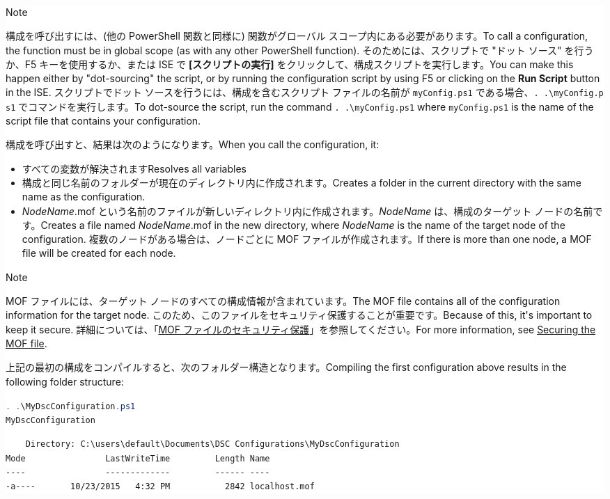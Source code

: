 > [!NOTE]
> <span data-ttu-id="7f3f8-132">構成を呼び出すには、(他の PowerShell 関数と同様に) 関数がグローバル スコープ内にある必要があります。</span><span class="sxs-lookup"><span data-stu-id="7f3f8-132">To call a configuration, the function must be in global scope (as with any other PowerShell function).</span></span>
> <span data-ttu-id="7f3f8-133">そのためには、スクリプトで "ドット ソース" を行うか、F5 キーを使用するか、または ISE で **[スクリプトの実行]** をクリックして、構成スクリプトを実行します。</span><span class="sxs-lookup"><span data-stu-id="7f3f8-133">You can make this happen either by "dot-sourcing" the script, or by running the configuration script by using F5 or clicking on the **Run Script** button in the ISE.</span></span>
> <span data-ttu-id="7f3f8-134">スクリプトでドット ソースを行うには、構成を含むスクリプト ファイルの名前が `myConfig.ps1` である場合、`. .\myConfig.ps1` でコマンドを実行します。</span><span class="sxs-lookup"><span data-stu-id="7f3f8-134">To dot-source the script, run the command `. .\myConfig.ps1` where `myConfig.ps1` is the name of the script file that contains your configuration.</span></span>

<span data-ttu-id="7f3f8-135">構成を呼び出すと、結果は次のようになります。</span><span class="sxs-lookup"><span data-stu-id="7f3f8-135">When you call the configuration, it:</span></span>

- <span data-ttu-id="7f3f8-136">すべての変数が解決されます</span><span class="sxs-lookup"><span data-stu-id="7f3f8-136">Resolves all variables</span></span>
- <span data-ttu-id="7f3f8-137">構成と同じ名前のフォルダーが現在のディレクトリ内に作成されます。</span><span class="sxs-lookup"><span data-stu-id="7f3f8-137">Creates a folder in the current directory with the same name as the configuration.</span></span>
- <span data-ttu-id="7f3f8-138">_NodeName_.mof という名前のファイルが新しいディレクトリ内に作成されます。_NodeName_ は、構成のターゲット ノードの名前です。</span><span class="sxs-lookup"><span data-stu-id="7f3f8-138">Creates a file named _NodeName_.mof in the new directory, where _NodeName_ is the name of the target node of the configuration.</span></span>
  <span data-ttu-id="7f3f8-139">複数のノードがある場合は、ノードごとに MOF ファイルが作成されます。</span><span class="sxs-lookup"><span data-stu-id="7f3f8-139">If there is more than one node, a MOF file will be created for each node.</span></span>

> [!NOTE]
> <span data-ttu-id="7f3f8-140">MOF ファイルには、ターゲット ノードのすべての構成情報が含まれています。</span><span class="sxs-lookup"><span data-stu-id="7f3f8-140">The MOF file contains all of the configuration information for the target node.</span></span> <span data-ttu-id="7f3f8-141">このため、このファイルをセキュリティ保護することが重要です。</span><span class="sxs-lookup"><span data-stu-id="7f3f8-141">Because of this, it's important to keep it secure.</span></span>
> <span data-ttu-id="7f3f8-142">詳細については、「[MOF ファイルのセキュリティ保護](../pull-server/secureMOF.md)」を参照してください。</span><span class="sxs-lookup"><span data-stu-id="7f3f8-142">For more information, see [Securing the MOF file](../pull-server/secureMOF.md).</span></span>

<span data-ttu-id="7f3f8-143">上記の最初の構成をコンパイルすると、次のフォルダー構造となります。</span><span class="sxs-lookup"><span data-stu-id="7f3f8-143">Compiling the first configuration above results in the following folder structure:</span></span>

```powershell
. .\MyDscConfiguration.ps1
MyDscConfiguration
```

```
    Directory: C:\users\default\Documents\DSC Configurations\MyDscConfiguration
Mode                LastWriteTime         Length Name
----                -------------         ------ ----
-a----       10/23/2015   4:32 PM           2842 localhost.mof
```
